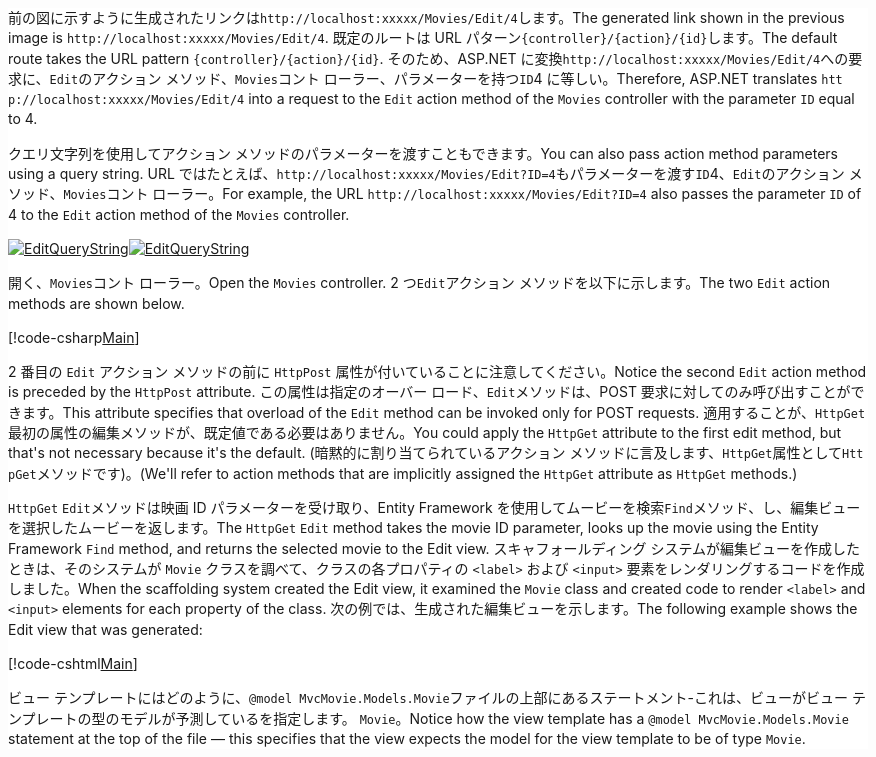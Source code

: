 <span data-ttu-id="6fc17-130">前の図に示すように生成されたリンクは`http://localhost:xxxxx/Movies/Edit/4`します。</span><span class="sxs-lookup"><span data-stu-id="6fc17-130">The generated link shown in the previous image is `http://localhost:xxxxx/Movies/Edit/4`.</span></span> <span data-ttu-id="6fc17-131">既定のルートは URL パターン`{controller}/{action}/{id}`します。</span><span class="sxs-lookup"><span data-stu-id="6fc17-131">The default route takes the URL pattern `{controller}/{action}/{id}`.</span></span> <span data-ttu-id="6fc17-132">そのため、ASP.NET に変換`http://localhost:xxxxx/Movies/Edit/4`への要求に、`Edit`のアクション メソッド、`Movies`コント ローラー、パラメーターを持つ`ID`4 に等しい。</span><span class="sxs-lookup"><span data-stu-id="6fc17-132">Therefore, ASP.NET translates `http://localhost:xxxxx/Movies/Edit/4` into a request to the `Edit` action method of the `Movies` controller with the parameter `ID` equal to 4.</span></span>

<span data-ttu-id="6fc17-133">クエリ文字列を使用してアクション メソッドのパラメーターを渡すこともできます。</span><span class="sxs-lookup"><span data-stu-id="6fc17-133">You can also pass action method parameters using a query string.</span></span> <span data-ttu-id="6fc17-134">URL ではたとえば、`http://localhost:xxxxx/Movies/Edit?ID=4`もパラメーターを渡す`ID`4、`Edit`のアクション メソッド、`Movies`コント ローラー。</span><span class="sxs-lookup"><span data-stu-id="6fc17-134">For example, the URL `http://localhost:xxxxx/Movies/Edit?ID=4` also passes the parameter `ID` of 4 to the `Edit` action method of the `Movies` controller.</span></span>

<span data-ttu-id="6fc17-135">[![EditQueryString](examining-the-edit-methods-and-edit-view/_static/image6.png)](examining-the-edit-methods-and-edit-view/_static/image5.png)</span><span class="sxs-lookup"><span data-stu-id="6fc17-135">[![EditQueryString](examining-the-edit-methods-and-edit-view/_static/image6.png)](examining-the-edit-methods-and-edit-view/_static/image5.png)</span></span>

<span data-ttu-id="6fc17-136">開く、`Movies`コント ローラー。</span><span class="sxs-lookup"><span data-stu-id="6fc17-136">Open the `Movies` controller.</span></span> <span data-ttu-id="6fc17-137">2 つ`Edit`アクション メソッドを以下に示します。</span><span class="sxs-lookup"><span data-stu-id="6fc17-137">The two `Edit` action methods are shown below.</span></span>

[!code-csharp[Main](examining-the-edit-methods-and-edit-view/samples/sample2.cs)]

<span data-ttu-id="6fc17-138">2 番目の `Edit` アクション メソッドの前に `HttpPost` 属性が付いていることに注意してください。</span><span class="sxs-lookup"><span data-stu-id="6fc17-138">Notice the second `Edit` action method is preceded by the `HttpPost` attribute.</span></span> <span data-ttu-id="6fc17-139">この属性は指定のオーバー ロード、`Edit`メソッドは、POST 要求に対してのみ呼び出すことができます。</span><span class="sxs-lookup"><span data-stu-id="6fc17-139">This attribute specifies that overload of the `Edit` method can be invoked only for POST requests.</span></span> <span data-ttu-id="6fc17-140">適用することが、`HttpGet`最初の属性の編集メソッドが、既定値である必要はありません。</span><span class="sxs-lookup"><span data-stu-id="6fc17-140">You could apply the `HttpGet` attribute to the first edit method, but that's not necessary because it's the default.</span></span> <span data-ttu-id="6fc17-141">(暗黙的に割り当てられているアクション メソッドに言及します、`HttpGet`属性として`HttpGet`メソッドです)。</span><span class="sxs-lookup"><span data-stu-id="6fc17-141">(We'll refer to action methods that are implicitly assigned the `HttpGet` attribute as `HttpGet` methods.)</span></span>

<span data-ttu-id="6fc17-142">`HttpGet` `Edit`メソッドは映画 ID パラメーターを受け取り、Entity Framework を使用してムービーを検索`Find`メソッド、し、編集ビューを選択したムービーを返します。</span><span class="sxs-lookup"><span data-stu-id="6fc17-142">The `HttpGet` `Edit` method takes the movie ID parameter, looks up the movie using the Entity Framework `Find` method, and returns the selected movie to the Edit view.</span></span> <span data-ttu-id="6fc17-143">スキャフォールディング システムが編集ビューを作成したときは、そのシステムが `Movie` クラスを調べて、クラスの各プロパティの `<label>` および `<input>` 要素をレンダリングするコードを作成しました。</span><span class="sxs-lookup"><span data-stu-id="6fc17-143">When the scaffolding system created the Edit view, it examined the `Movie` class and created code to render `<label>` and `<input>` elements for each property of the class.</span></span> <span data-ttu-id="6fc17-144">次の例では、生成された編集ビューを示します。</span><span class="sxs-lookup"><span data-stu-id="6fc17-144">The following example shows the Edit view that was generated:</span></span>

[!code-cshtml[Main](examining-the-edit-methods-and-edit-view/samples/sample3.cshtml)]

<span data-ttu-id="6fc17-145">ビュー テンプレートにはどのように、`@model MvcMovie.Models.Movie`ファイルの上部にあるステートメント-これは、ビューがビュー テンプレートの型のモデルが予測しているを指定します。 `Movie`。</span><span class="sxs-lookup"><span data-stu-id="6fc17-145">Notice how the view template has a `@model MvcMovie.Models.Movie` statement at the top of the file — this specifies that the view expects the model for the view template to be of type `Movie`.</span></span>
